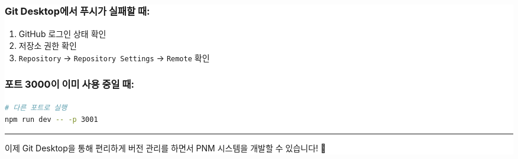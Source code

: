 ### Git Desktop에서 푸시가 실패할 때:
1. GitHub 로그인 상태 확인
2. 저장소 권한 확인
3. `Repository` → `Repository Settings` → `Remote` 확인

### 포트 3000이 이미 사용 중일 때:
```bash
# 다른 포트로 실행
npm run dev -- -p 3001
```

---

이제 Git Desktop을 통해 편리하게 버전 관리를 하면서 PNM 시스템을 개발할 수 있습니다! 🎉